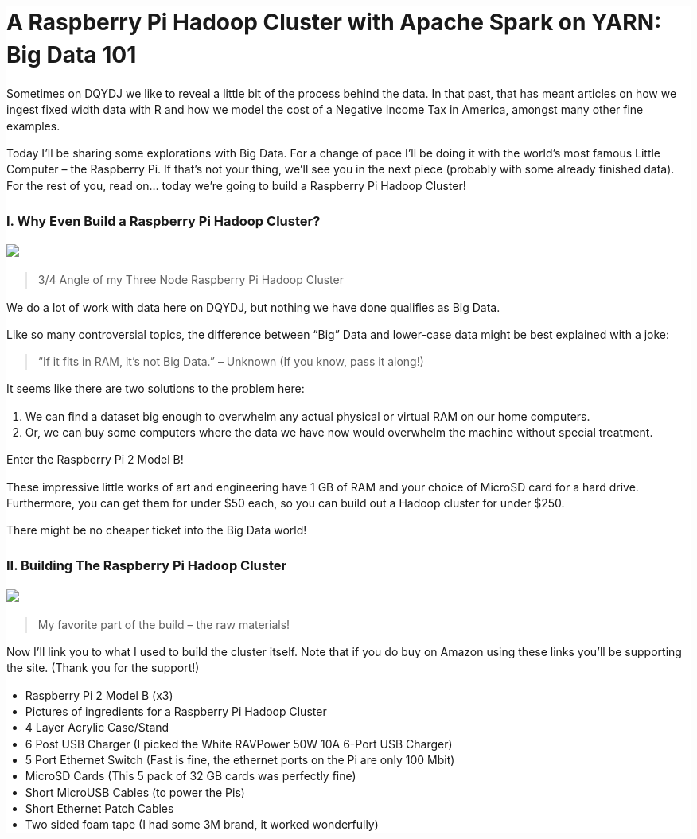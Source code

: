 A Raspberry Pi Hadoop Cluster with Apache Spark on YARN: Big Data 101
======

Sometimes on DQYDJ we like to reveal a little bit of the process behind the data.  In that past, that has meant articles on how we ingest fixed width data with R and how we model the cost of a Negative Income Tax in America, amongst many other fine examples.

Today I’ll be sharing some explorations with Big Data.  For a change of pace I’ll be doing it with the world’s most famous Little Computer – the Raspberry Pi.  If that’s not your thing, we’ll see you in the next piece (probably with some already finished data).  For the rest of you, read on… today we’re going to build a Raspberry Pi Hadoop Cluster!

### I. Why Even Build a Raspberry Pi Hadoop Cluster?

![](https://dqydj.com/wp-content/uploads/2016/08/IMG_9132-245x300.png)
>3/4 Angle of my Three Node Raspberry Pi Hadoop Cluster

We do a lot of work with data here on DQYDJ, but nothing we have done qualifies as Big Data.

Like so many controversial topics, the difference between “Big” Data and lower-case data might be best explained with a joke:

>“If it fits in RAM, it’s not Big Data.” – Unknown (If you know, pass it along!)

It seems like there are two solutions to the problem here:

1. We can find a dataset big enough to overwhelm any actual physical or virtual RAM on our home computers.
2. Or, we can buy some computers where the data we have now would overwhelm the machine without special treatment.

Enter the Raspberry Pi 2 Model B!

These impressive little works of art and engineering have 1 GB of RAM and your choice of MicroSD card for a hard drive.  Furthermore, you can get them for under $50 each, so you can build out a Hadoop cluster for under $250.

There might be no cheaper ticket into the Big Data world!


### II. Building The Raspberry Pi Hadoop Cluster

![](https://dqydj.com/wp-content/uploads/2016/08/IMG_9124-218x300.png)
>My favorite part of the build – the raw materials!

Now I’ll link you to what I used to build the cluster itself. Note that if you do buy on Amazon using these links you’ll be supporting the site.  (Thank you for the support!)

- Raspberry Pi 2 Model B (x3)
- Pictures of ingredients for a Raspberry Pi Hadoop Cluster
- 4 Layer Acrylic Case/Stand
- 6 Post USB Charger (I picked the White RAVPower 50W 10A 6-Port USB Charger)
- 5 Port Ethernet Switch (Fast is fine, the ethernet ports on the Pi are only 100 Mbit)
- MicroSD Cards (This 5 pack of 32 GB cards was perfectly fine)
- Short MicroUSB Cables (to power the Pis)
- Short Ethernet Patch Cables
- Two sided foam tape (I had some 3M brand, it worked wonderfully)
